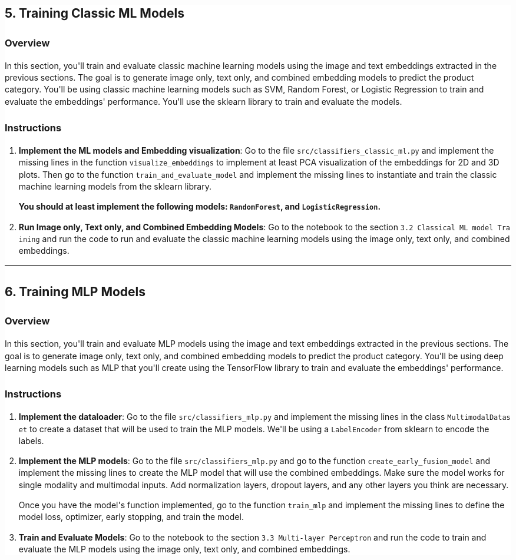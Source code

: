 
## 5. Training Classic ML Models 

### Overview

In this section, you'll train and evaluate classic machine learning models using the image and text embeddings extracted in the previous sections. The goal is to generate image only, text only, and combined embedding models to predict the product category. You'll be using classic machine learning models such as SVM, Random Forest, or Logistic Regression to train and evaluate the embeddings' performance. You'll use the sklearn library to train and evaluate the models.

### Instructions

1. **Implement the ML models and Embedding visualization**:
   Go to the file `src/classifiers_classic_ml.py` and implement the missing lines in the function `visualize_embeddings` to implement at least PCA visualization of the embeddings for 2D and 3D plots. Then go to the function `train_and_evaluate_model` and implement the missing lines to instantiate and train the classic machine learning models from the sklearn library.

   **You should at least implement the following models: `RandomForest`, and `LogisticRegression`.**

2. **Run Image only, Text only, and Combined Embedding Models**:
   Go to the notebook to the section `3.2 Classical ML model Training` and run the code to run and evaluate the classic machine learning models using the image only, text only, and combined embeddings.

---

## 6. Training MLP Models

### Overview

In this section, you'll train and evaluate MLP models using the image and text embeddings extracted in the previous sections. The goal is to generate image only, text only, and combined embedding models to predict the product category. You'll be using deep learning models such as MLP that you'll create using the TensorFlow library to train and evaluate the embeddings' performance.


### Instructions

1. **Implement the dataloader**:
   Go to the file `src/classifiers_mlp.py` and implement the missing lines in the class `MultimodalDataset` to create a dataset that will be used to train the MLP models. We'll be using a `LabelEncoder` from sklearn to encode the labels.

2. **Implement the MLP models**:
   Go to the file `src/classifiers_mlp.py` and go to the function `create_early_fusion_model` and implement the missing lines to create the MLP model that will use the combined embeddings. Make sure the model works for single modality and multimodal inputs. Add normalization layers, dropout layers, and any other layers you think are necessary.

   Once you have the model's function implemented, go to the function `train_mlp` and implement the missing lines to define the model loss, optimizer, early stopping, and train the model.

3. **Train and Evaluate Models**:
   Go to the notebook to the section `3.3 Multi-layer Perceptron` and run the code to train and evaluate the MLP models using the image only, text only, and combined embeddings.
